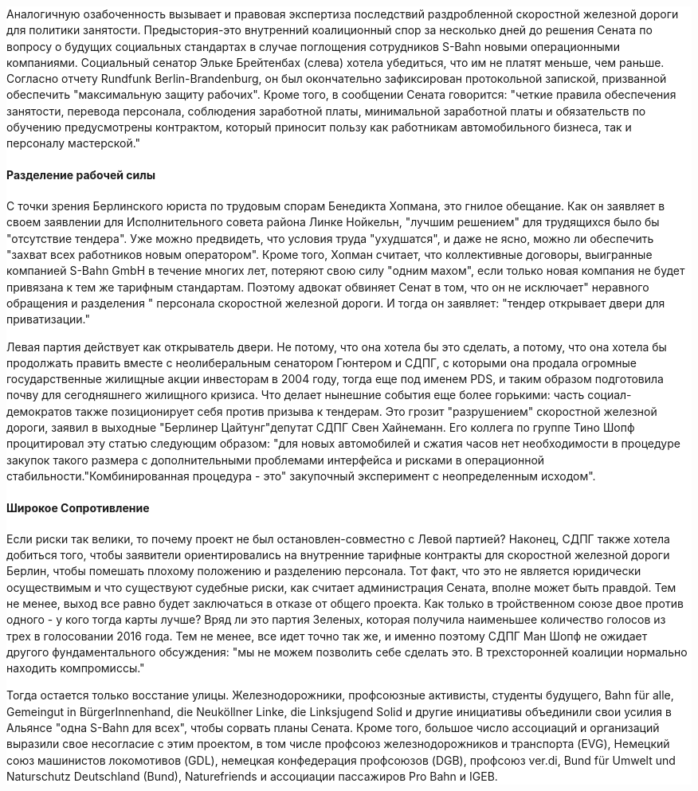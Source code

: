 Аналогичную озабоченность вызывает и правовая экспертиза последствий раздробленной скоростной железной дороги для политики занятости. Предыстория-это внутренний коалиционный спор за несколько дней до решения Сената по вопросу о будущих социальных стандартах в случае поглощения сотрудников S-Bahn новыми операционными компаниями. Социальный сенатор Эльке Брейтенбах (слева) хотела убедиться, что им не платят меньше, чем раньше. Согласно отчету Rundfunk Berlin-Brandenburg, он был окончательно зафиксирован протокольной запиской, призванной обеспечить "максимальную защиту рабочих". Кроме того, в сообщении Сената говорится: "четкие правила обеспечения занятости, перевода персонала, соблюдения заработной платы, минимальной заработной платы и обязательств по обучению предусмотрены контрактом, который приносит пользу как работникам автомобильного бизнеса, так и персоналу мастерской."

#### Разделение рабочей силы

С точки зрения Берлинского юриста по трудовым спорам Бенедикта Хопмана, это гнилое обещание. Как он заявляет в своем заявлении для Исполнительного совета района Линке Нойкельн, "лучшим решением" для трудящихся было бы "отсутствие тендера". Уже можно предвидеть, что условия труда "ухудшатся", и даже не ясно, можно ли обеспечить "захват всех работников новым оператором". Кроме того, Хопман считает, что коллективные договоры, выигранные компанией S-Bahn GmbH в течение многих лет, потеряют свою силу "одним махом", если только новая компания не будет привязана к тем же тарифным стандартам. Поэтому адвокат обвиняет Сенат в том, что он не исключает" неравного обращения и разделения " персонала скоростной железной дороги. И тогда он заявляет: "тендер открывает двери для приватизации."

Левая партия действует как открыватель двери. Не потому, что она хотела бы это сделать, а потому, что она хотела бы продолжать править вместе с неолиберальным сенатором Гюнтером и СДПГ, с которыми она продала огромные государственные жилищные акции инвесторам в 2004 году, тогда еще под именем PDS, и таким образом подготовила почву для сегодняшнего жилищного кризиса. Что делает нынешние события еще более горькими: часть социал-демократов также позиционирует себя против призыва к тендерам. Это грозит "разрушением" скоростной железной дороги, заявил в выходные "Берлинер Цайтунг"депутат СДПГ Свен Хайнеманн. Его коллега по группе Тино Шопф процитировал эту статью следующим образом: "для новых автомобилей и сжатия часов нет необходимости в процедуре закупок такого размера с дополнительными проблемами интерфейса и рисками в операционной стабильности."Комбинированная процедура - это" закупочный эксперимент с неопределенным исходом".

#### Широкое Сопротивление

Если риски так велики, то почему проект не был остановлен-совместно с Левой партией? Наконец, СДПГ также хотела добиться того, чтобы заявители ориентировались на внутренние тарифные контракты для скоростной железной дороги Берлин, чтобы помешать плохому положению и разделению персонала. Тот факт, что это не является юридически осуществимым и что существуют судебные риски, как считает администрация Сената, вполне может быть правдой. Тем не менее, выход все равно будет заключаться в отказе от общего проекта. Как только в тройственном союзе двое против одного - у кого тогда карты лучше? Вряд ли это партия Зеленых, которая получила наименьшее количество голосов из трех в голосовании 2016 года. Тем не менее, все идет точно так же, и именно поэтому СДПГ Ман Шопф не ожидает другого фундаментального обсуждения: "мы не можем позволить себе сделать это. В трехсторонней коалиции нормально находить компромиссы."

Тогда остается только восстание улицы. Железнодорожники, профсоюзные активисты, студенты будущего, Bahn für alle, Gemeingut in BürgerInnenhand, die Neuköllner Linke, die Linksjugend Solid и другие инициативы объединили свои усилия в Альянсе "одна S-Bahn для всех", чтобы сорвать планы Сената. Кроме того, большое число ассоциаций и организаций выразили свое несогласие с этим проектом, в том числе профсоюз железнодорожников и транспорта (EVG), Немецкий союз машинистов локомотивов (GDL), немецкая конфедерация профсоюзов (DGB), профсоюз ver.di, Bund für Umwelt und Naturschutz Deutschland (Bund), Naturefriends и ассоциации пассажиров Pro Bahn и IGEB.
